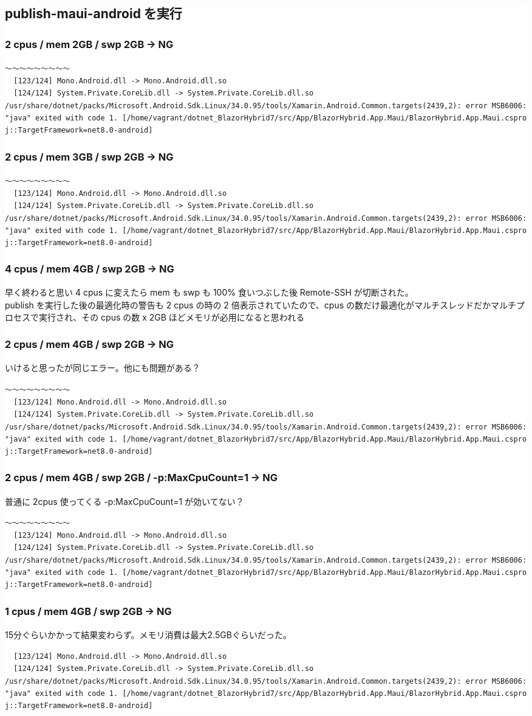 ## publish-maui-android を実行  
### 2 cpus / mem 2GB / swp 2GB -> NG  
```
～～～～～～～～～
  [123/124] Mono.Android.dll -> Mono.Android.dll.so
  [124/124] System.Private.CoreLib.dll -> System.Private.CoreLib.dll.so
/usr/share/dotnet/packs/Microsoft.Android.Sdk.Linux/34.0.95/tools/Xamarin.Android.Common.targets(2439,2): error MSB6006: "java" exited with code 1. [/home/vagrant/dotnet_BlazorHybrid7/src/App/BlazorHybrid.App.Maui/BlazorHybrid.App.Maui.csproj::TargetFramework=net8.0-android]
```
### 2 cpus / mem 3GB / swp 2GB -> NG  
```
～～～～～～～～～
  [123/124] Mono.Android.dll -> Mono.Android.dll.so
  [124/124] System.Private.CoreLib.dll -> System.Private.CoreLib.dll.so
/usr/share/dotnet/packs/Microsoft.Android.Sdk.Linux/34.0.95/tools/Xamarin.Android.Common.targets(2439,2): error MSB6006: "java" exited with code 1. [/home/vagrant/dotnet_BlazorHybrid7/src/App/BlazorHybrid.App.Maui/BlazorHybrid.App.Maui.csproj::TargetFramework=net8.0-android]
```
### 4 cpus / mem 4GB / swp 2GB -> NG
早く終わると思い 4 cpus に変えたら mem も swp も 100% 食いつぶした後 Remote-SSH が切断された。  
publish を実行した後の最適化時の警告も 2 cpus の時の 2 倍表示されていたので、cpus の数だけ最適化がマルチスレッドだかマルチプロセスで実行され、その cpus の数 x 2GB ほどメモリが必用になると思われる

### 2 cpus / mem 4GB / swp 2GB -> NG
いけると思ったが同じエラー。他にも問題がある？
```
～～～～～～～～～
  [123/124] Mono.Android.dll -> Mono.Android.dll.so
  [124/124] System.Private.CoreLib.dll -> System.Private.CoreLib.dll.so
/usr/share/dotnet/packs/Microsoft.Android.Sdk.Linux/34.0.95/tools/Xamarin.Android.Common.targets(2439,2): error MSB6006: "java" exited with code 1. [/home/vagrant/dotnet_BlazorHybrid7/src/App/BlazorHybrid.App.Maui/BlazorHybrid.App.Maui.csproj::TargetFramework=net8.0-android]
```
### 2 cpus / mem 4GB / swp 2GB / -p:MaxCpuCount=1 -> NG
普通に 2cpus 使ってくる -p:MaxCpuCount=1 が効いてない？
```
～～～～～～～～～
  [123/124] Mono.Android.dll -> Mono.Android.dll.so
  [124/124] System.Private.CoreLib.dll -> System.Private.CoreLib.dll.so
/usr/share/dotnet/packs/Microsoft.Android.Sdk.Linux/34.0.95/tools/Xamarin.Android.Common.targets(2439,2): error MSB6006: "java" exited with code 1. [/home/vagrant/dotnet_BlazorHybrid7/src/App/BlazorHybrid.App.Maui/BlazorHybrid.App.Maui.csproj::TargetFramework=net8.0-android]
```

### 1 cpus / mem 4GB / swp 2GB -> NG
15分ぐらいかかって結果変わらず。メモリ消費は最大2.5GBぐらいだった。
```
  [123/124] Mono.Android.dll -> Mono.Android.dll.so
  [124/124] System.Private.CoreLib.dll -> System.Private.CoreLib.dll.so
/usr/share/dotnet/packs/Microsoft.Android.Sdk.Linux/34.0.95/tools/Xamarin.Android.Common.targets(2439,2): error MSB6006: "java" exited with code 1. [/home/vagrant/dotnet_BlazorHybrid7/src/App/BlazorHybrid.App.Maui/BlazorHybrid.App.Maui.csproj::TargetFramework=net8.0-android]
```


[fail]: OmniSharp.MSBuild.ProjectLoader